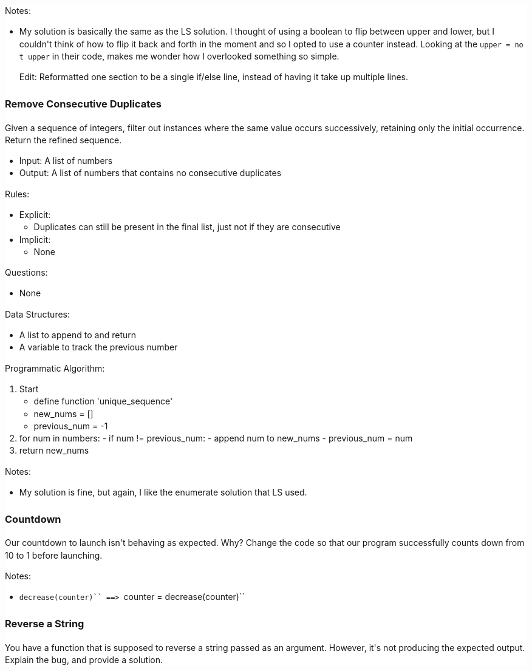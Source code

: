 Notes:
- My solution is basically the same as the LS solution. I thought of using a
  boolean to flip between upper and lower, but I couldn't think of how to flip
  it back and forth in the moment and so I opted to use a counter instead.
  Looking at the `upper = not upper` in their code, makes me wonder how I
  overlooked something so simple.

  Edit: Reformatted one section to be a single if/else line, instead of having
  it take up multiple lines.


### Remove Consecutive Duplicates
Given a sequence of integers, filter out instances where the same value occurs
successively, retaining only the initial occurrence. Return the refined sequence.

- Input: A list of numbers
- Output: A list of numbers that contains no consecutive duplicates

Rules:
- Explicit:
    - Duplicates can still be present in the final list, just not if they are
        consecutive
- Implicit:
    - None

Questions:
- None

Data Structures:
- A list to append to and return
- A variable to track the previous number

Programmatic Algorithm:
1. Start
    - define function 'unique_sequence'
    - new_nums = []
    - previous_num = -1
2. for num in numbers:
        - if num != previous_num:
            - append num to new_nums
            - previous_num = num
3. return new_nums

Notes:
- My solution is fine, but again, I like the enumerate solution that LS used.


### Countdown
Our countdown to launch isn't behaving as expected. Why? Change the code so that
our program successfully counts down from 10 to 1 before launching.

Notes:
- `decrease(counter)`` ==> `counter = decrease(counter)``


### Reverse a String
You have a function that is supposed to reverse a string passed as an argument.
However, it's not producing the expected output. Explain the bug, and provide a
solution.
